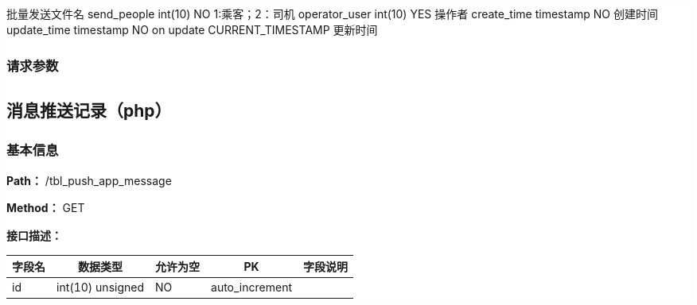 <td>批量发送文件名</td>
</tr>
<tr>
<td>send_people</td>
<td>int(10)</td>
<td>NO</td>
<td></td>
<td>1:乘客；2：司机</td>
</tr>
<tr>
<td>operator_user</td>
<td>int(10)</td>
<td>YES</td>
<td></td>
<td>操作者</td>
</tr>
<tr>
<td>create_time</td>
<td>timestamp</td>
<td>NO</td>
<td></td>
<td>创建时间</td>
</tr>
<tr>
<td>update_time</td>
<td>timestamp</td>
<td>NO</td>
<td>on update CURRENT_TIMESTAMP</td>
<td>更新时间</td>
</tr>
</tbody>
</table>


### 请求参数

## 消息推送记录（php）
<a id=消息推送记录（php）> </a>
### 基本信息

**Path：** /tbl_push_app_message

**Method：** GET

**接口描述：**
<table>
<thead>
<tr>
<th>字段名</th>
<th>数据类型</th>
<th>允许为空</th>
<th>PK</th>
<th>字段说明</th>
</tr>
</thead>
<tbody>
<tr>
<td>id</td>
<td>int(10) unsigned</td>
<td>NO</td>
<td>auto_increment</td>
<td></td>
</tr>
<tr>